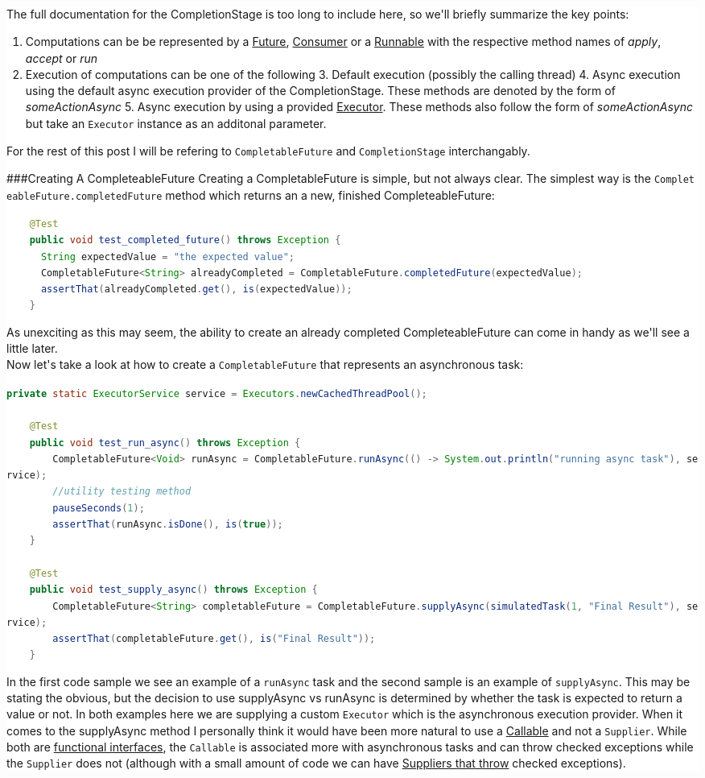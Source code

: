 The full documentation for the CompletionStage is too long to include here, so we'll briefly summarize the key points:

1.   Computations can be be represented by a [Future](https://docs.oracle.com/javase/8/docs/api/java/util/concurrent/Future.html), [Consumer](https://docs.oracle.com/javase/8/docs/api/java/util/function/Consumer.html) or a [Runnable](https://docs.oracle.com/javase/8/docs/api/java/lang/Runnable.html) with the respective method names of *apply*, *accept* or *run* 
2.    Execution of computations can be one of the following 
      3. Default execution (possibly the calling thread)
      4. Async execution using the default async execution provider of the CompletionStage.  These methods are denoted by the form of *someActionAsync*
      5. Async execution by using a provided [Executor](https://docs.oracle.com/javase/8/docs/api/java/util/concurrent/Executor.html).  These methods also follow the form of *someActionAsync* but take an `Executor` instance as an additonal parameter.

For the rest of this post I will be refering to `CompletableFuture` and `CompletionStage` interchangably.

###Creating A CompleteableFuture
Creating a CompletableFuture is simple, but not always clear.  The simplest way is the `CompleteableFuture.completedFuture` method which returns an a new, finished CompleteableFuture:
```java CompletedFuture Example
    @Test
    public void test_completed_future() throws Exception {
      String expectedValue = "the expected value";
      CompletableFuture<String> alreadyCompleted = CompletableFuture.completedFuture(expectedValue);
      assertThat(alreadyCompleted.get(), is(expectedValue));
    }
```    
As unexciting as this may seem, the ability to create an already completed CompleteableFuture can come in handy as we'll see a little later.  
Now let's take a look at how to create a `CompletableFuture` that represents an asynchronous task:
```java CompletableFuture with Asynchronous Tasks
private static ExecutorService service = Executors.newCachedThreadPool();

    @Test
    public void test_run_async() throws Exception {
        CompletableFuture<Void> runAsync = CompletableFuture.runAsync(() -> System.out.println("running async task"), service);
        //utility testing method
        pauseSeconds(1);
        assertThat(runAsync.isDone(), is(true));
    }

    @Test
    public void test_supply_async() throws Exception {
        CompletableFuture<String> completableFuture = CompletableFuture.supplyAsync(simulatedTask(1, "Final Result"), service);
        assertThat(completableFuture.get(), is("Final Result"));
    }
```
In the first code sample we see an example of a `runAsync` task and the second sample is an example of `supplyAsync`.  This may be stating the obvious, but the decision to use supplyAsync vs runAsync is determined by whether the task is expected to return a value or not.  In both examples here we are supplying a custom `Executor` which is the asynchronous execution provider.  When it comes to the supplyAsync method I personally think it would have been more natural to use a [Callable](https://docs.oracle.com/javase/8/docs/api/java/util/concurrent/Callable.html) and not a `Supplier`.  While both are [functional interfaces](https://docs.oracle.com/javase/8/docs/api/java/lang/FunctionalInterface.html), the `Callable` is associated more with asynchronous tasks and can throw checked exceptions while the `Supplier` does not (although with a small amount of code we can have [Suppliers that throw](https://github.com/bbejeck/Java-8/blob/master/src/main/java/bbejeck/function/throwing/ThrowingSupplier.java) checked exceptions).
